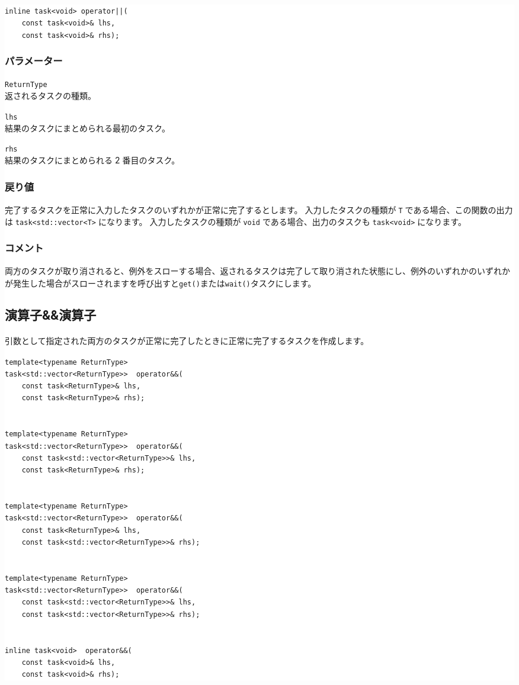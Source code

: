 ```  
inline task<void> operator||(
    const task<void>& lhs,  
    const task<void>& rhs);
```  
  
### <a name="parameters"></a>パラメーター  
 `ReturnType`  
 返されるタスクの種類。  
  
 `lhs`  
 結果のタスクにまとめられる最初のタスク。  
  
 `rhs`  
 結果のタスクにまとめられる 2 番目のタスク。  
  
### <a name="return-value"></a>戻り値  
 完了するタスクを正常に入力したタスクのいずれかが正常に完了するとします。 入力したタスクの種類が `T` である場合、この関数の出力は `task<std::vector<T>` になります。 入力したタスクの種類が `void` である場合、出力のタスクも `task<void>` になります。  
  
### <a name="remarks"></a>コメント  
 両方のタスクが取り消されると、例外をスローする場合、返されるタスクは完了して取り消された状態にし、例外のいずれかのいずれかが発生した場合がスローされますを呼び出すと`get()`または`wait()`タスクにします。  
  
##  <a name="operator_amp_amp"></a>  演算子&amp;&amp;演算子  
 引数として指定された両方のタスクが正常に完了したときに正常に完了するタスクを作成します。  
  
```  
template<typename ReturnType>  
task<std::vector<ReturnType>>  operator&&(
    const task<ReturnType>& lhs,  
    const task<ReturnType>& rhs);

 
template<typename ReturnType>  
task<std::vector<ReturnType>>  operator&&(
    const task<std::vector<ReturnType>>& lhs,  
    const task<ReturnType>& rhs);

 
template<typename ReturnType>  
task<std::vector<ReturnType>>  operator&&(
    const task<ReturnType>& lhs,  
    const task<std::vector<ReturnType>>& rhs);

 
template<typename ReturnType>  
task<std::vector<ReturnType>>  operator&&(
    const task<std::vector<ReturnType>>& lhs,  
    const task<std::vector<ReturnType>>& rhs);

 
inline task<void>  operator&&(
    const task<void>& lhs,  
    const task<void>& rhs);
```  
  